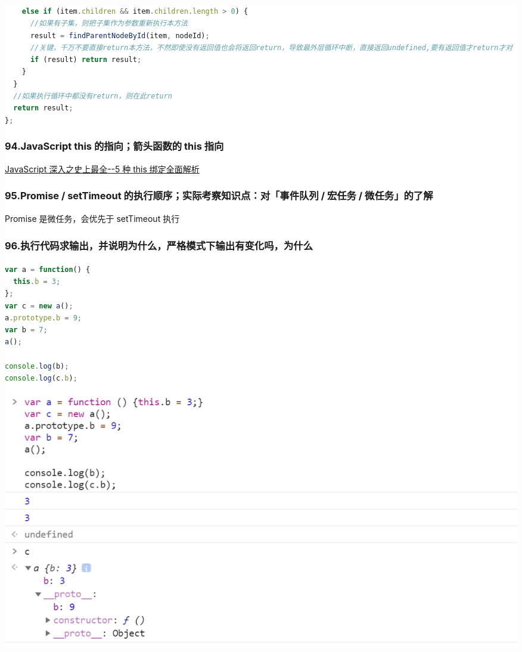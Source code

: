 ```js
    else if (item.children && item.children.length > 0) {
      //如果有子集，则把子集作为参数重新执行本方法
      result = findParentNodeById(item, nodeId);
      //关键，千万不要直接return本方法，不然即使没有返回值也会将返回return，导致最外层循环中断，直接返回undefined,要有返回值才return才对
      if (result) return result;
    }
  }
  //如果执行循环中都没有return，则在此return
  return result;
};
```

### 94.JavaScript this 的指向；箭头函数的 this 指向

[JavaScript 深入之史上最全--5 种 this 绑定全面解析](https://muyiy.cn/blog/3/3.1.html)

### 95.Promise / setTimeout 的执行顺序；实际考察知识点：对「事件队列 / 宏任务 / 微任务」的了解

Promise 是微任务，会优先于 setTimeout 执行

### 96.执行代码求输出，并说明为什么，严格模式下输出有变化吗，为什么

```js
var a = function() {
  this.b = 3;
};
var c = new a();
a.prototype.b = 9;
var b = 7;
a();

console.log(b);
console.log(c.b);
```

![this](./bytedance/img/this.png)
